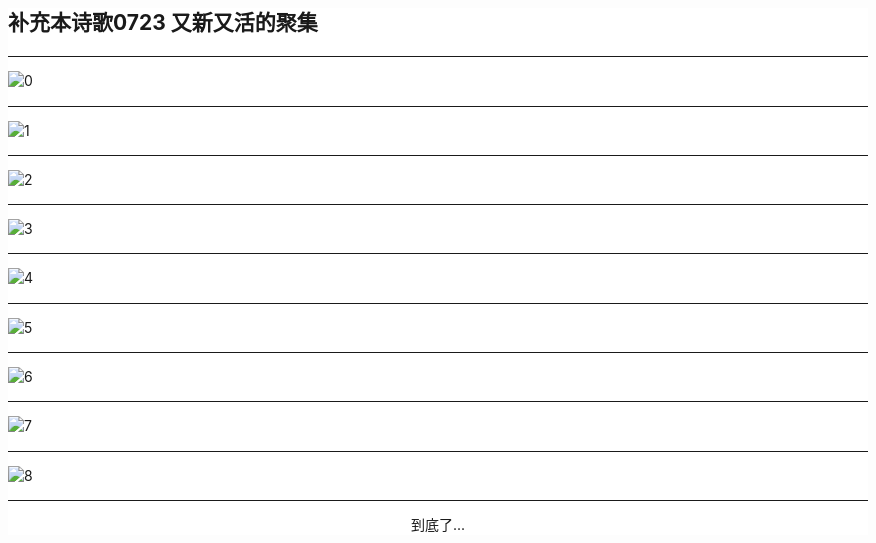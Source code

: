 
## 补充本诗歌0723 又新又活的聚集

<div id="aplayer0"></div>

<div id="aplayer1"></div>

<div id="aplayer2"></div>

---

<img alt="0" width="100%" data-original="https://cdn.jsdelivr.net/gh/k34869/shi/data/b0723/0" />

---

<img alt="1" width="100%" data-original="https://cdn.jsdelivr.net/gh/k34869/shi/data/b0723/1" />

---

<img alt="2" width="100%" data-original="https://cdn.jsdelivr.net/gh/k34869/shi/data/b0723/2" />

---

<img alt="3" width="100%" data-original="https://cdn.jsdelivr.net/gh/k34869/shi/data/b0723/3" />

---

<img alt="4" width="100%" data-original="https://cdn.jsdelivr.net/gh/k34869/shi/data/b0723/4" />

---

<img alt="5" width="100%" data-original="https://cdn.jsdelivr.net/gh/k34869/shi/data/b0723/5" />

---

<img alt="6" width="100%" data-original="https://cdn.jsdelivr.net/gh/k34869/shi/data/b0723/6" />

---

<img alt="7" width="100%" data-original="https://cdn.jsdelivr.net/gh/k34869/shi/data/b0723/7" />

---

<img alt="8" width="100%" data-original="https://cdn.jsdelivr.net/gh/k34869/shi/data/b0723/8" />

---

<p style="text-align: center">到底了...</p>

<script src="/js/dist-view.js"></script>

<script>
MAIN.id = 'b0723';
        
const ap0 = new APlayer({
    container: document.getElementById('aplayer0'),
    volume: 1,
    loop: 'none',
    preload: 'none',
    audio: [{
        name: '补充本诗歌723.mp3',
        artist: '补充本诗歌',
        url: 'https://res.wx.qq.com/voice/getvoice?mediaid=MzI0NTk3MDM5M18yMjQ3NTA5ODgw',
        cover: '/favicon'
    }]
});
const ap1 = new APlayer({